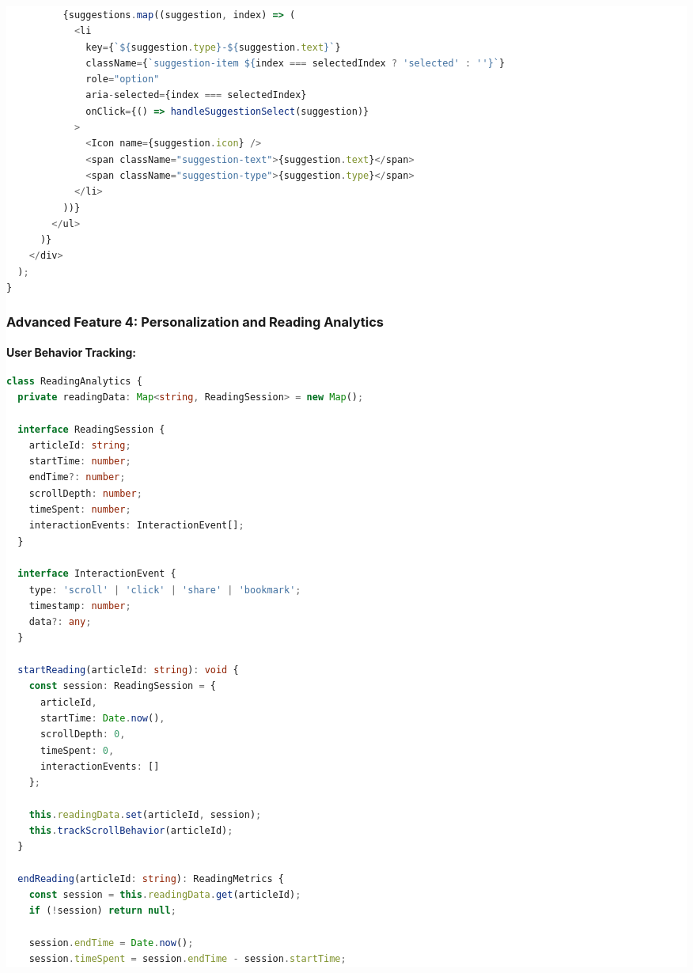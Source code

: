 ```typescript
          {suggestions.map((suggestion, index) => (
            <li
              key={`${suggestion.type}-${suggestion.text}`}
              className={`suggestion-item ${index === selectedIndex ? 'selected' : ''}`}
              role="option"
              aria-selected={index === selectedIndex}
              onClick={() => handleSuggestionSelect(suggestion)}
            >
              <Icon name={suggestion.icon} />
              <span className="suggestion-text">{suggestion.text}</span>
              <span className="suggestion-type">{suggestion.type}</span>
            </li>
          ))}
        </ul>
      )}
    </div>
  );
}
```

### Advanced Feature 4: Personalization and Reading Analytics

**User Behavior Tracking:**
```typescript
class ReadingAnalytics {
  private readingData: Map<string, ReadingSession> = new Map();

  interface ReadingSession {
    articleId: string;
    startTime: number;
    endTime?: number;
    scrollDepth: number;
    timeSpent: number;
    interactionEvents: InteractionEvent[];
  }

  interface InteractionEvent {
    type: 'scroll' | 'click' | 'share' | 'bookmark';
    timestamp: number;
    data?: any;
  }

  startReading(articleId: string): void {
    const session: ReadingSession = {
      articleId,
      startTime: Date.now(),
      scrollDepth: 0,
      timeSpent: 0,
      interactionEvents: []
    };

    this.readingData.set(articleId, session);
    this.trackScrollBehavior(articleId);
  }

  endReading(articleId: string): ReadingMetrics {
    const session = this.readingData.get(articleId);
    if (!session) return null;

    session.endTime = Date.now();
    session.timeSpent = session.endTime - session.startTime;

```